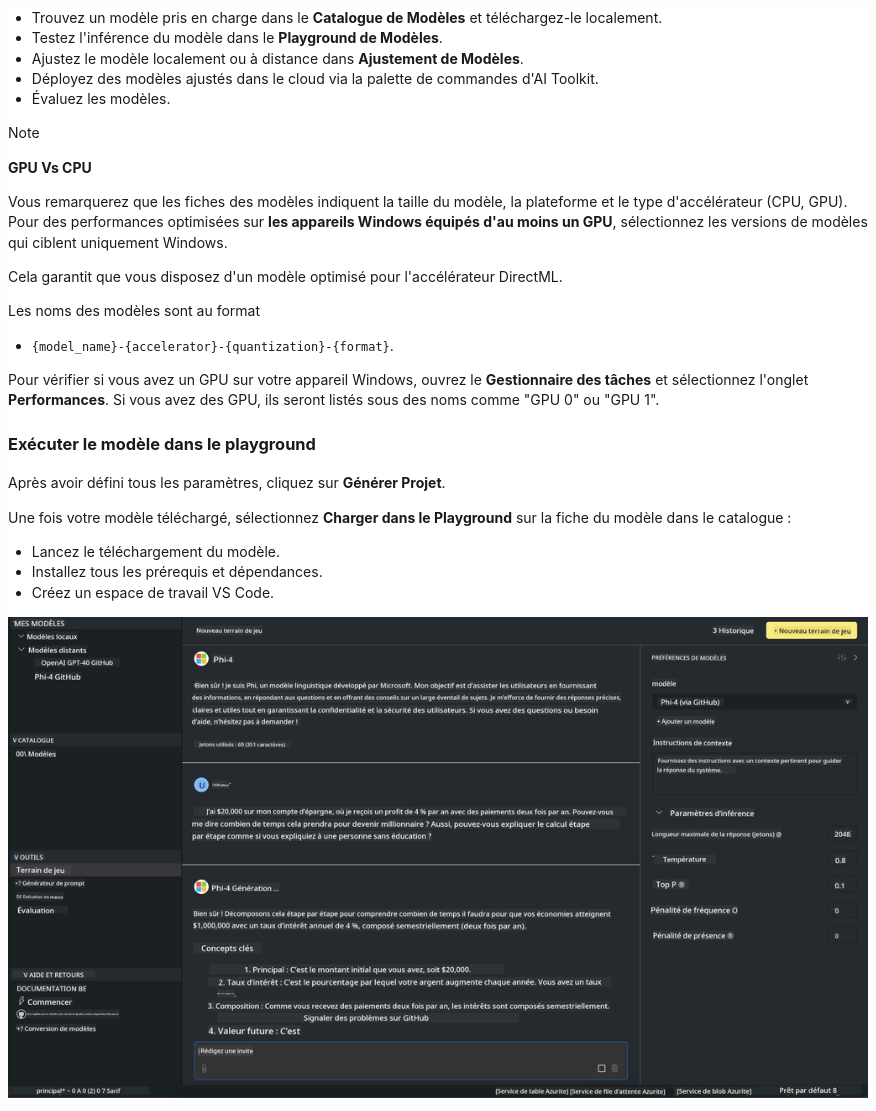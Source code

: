 - Trouvez un modèle pris en charge dans le **Catalogue de Modèles** et téléchargez-le localement.
- Testez l'inférence du modèle dans le **Playground de Modèles**.
- Ajustez le modèle localement ou à distance dans **Ajustement de Modèles**.
- Déployez des modèles ajustés dans le cloud via la palette de commandes d'AI Toolkit.
- Évaluez les modèles.

> [!NOTE]
>
> **GPU Vs CPU**
>
> Vous remarquerez que les fiches des modèles indiquent la taille du modèle, la plateforme et le type d'accélérateur (CPU, GPU). Pour des performances optimisées sur **les appareils Windows équipés d'au moins un GPU**, sélectionnez les versions de modèles qui ciblent uniquement Windows.
>
> Cela garantit que vous disposez d'un modèle optimisé pour l'accélérateur DirectML.
>
> Les noms des modèles sont au format
>
> - `{model_name}-{accelerator}-{quantization}-{format}`.
>
>Pour vérifier si vous avez un GPU sur votre appareil Windows, ouvrez le **Gestionnaire des tâches** et sélectionnez l'onglet **Performances**. Si vous avez des GPU, ils seront listés sous des noms comme "GPU 0" ou "GPU 1".

### Exécuter le modèle dans le playground

Après avoir défini tous les paramètres, cliquez sur **Générer Projet**.

Une fois votre modèle téléchargé, sélectionnez **Charger dans le Playground** sur la fiche du modèle dans le catalogue :

- Lancez le téléchargement du modèle.
- Installez tous les prérequis et dépendances.
- Créez un espace de travail VS Code.

![Charger le modèle dans le playground](../../../../../translated_images/AItoolkitload_model_into_playground.e442d8013c65406e69471fb4f8e4e3800505255fe1bd7aa9422f02ee715bad57.fr.png)
